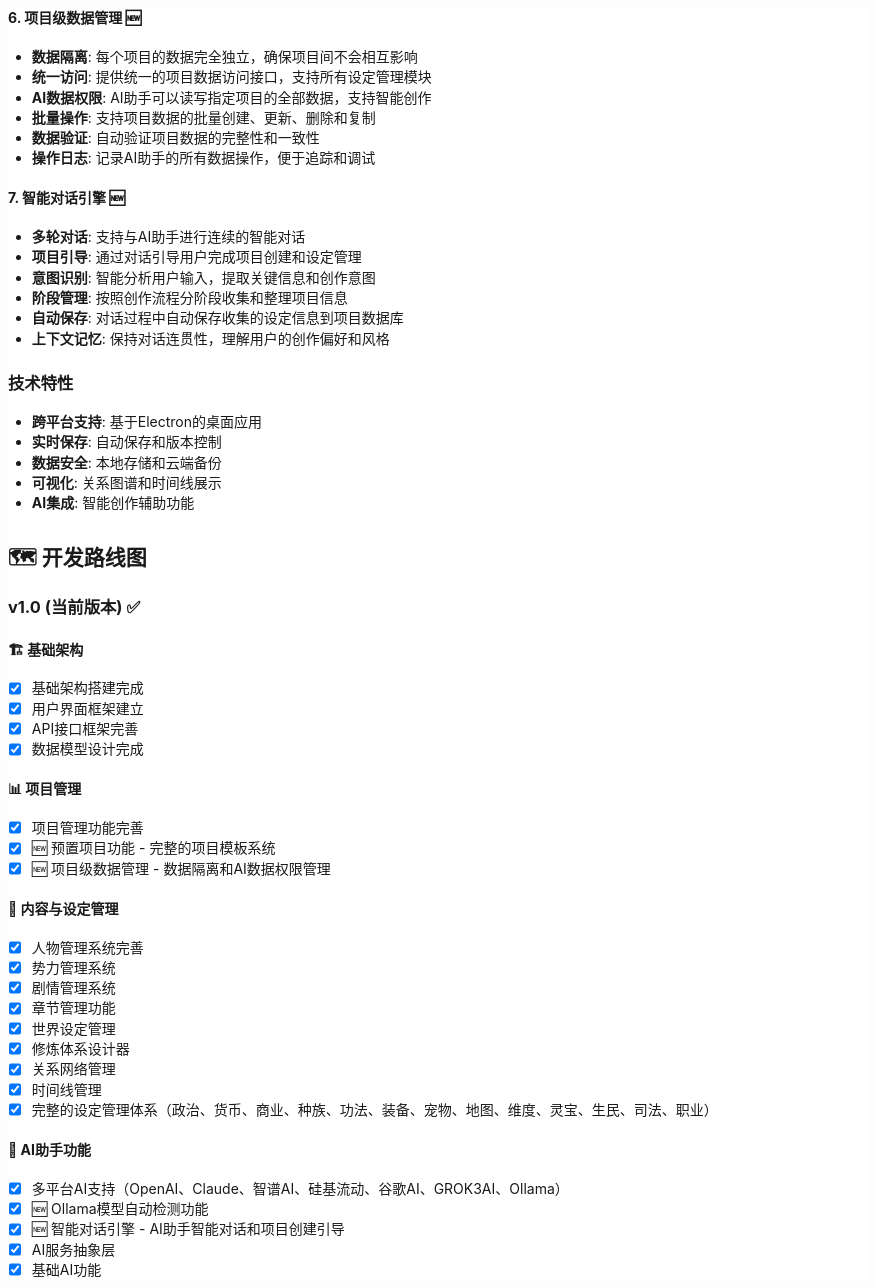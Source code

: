 #### 6. 项目级数据管理 🆕
- **数据隔离**: 每个项目的数据完全独立，确保项目间不会相互影响
- **统一访问**: 提供统一的项目数据访问接口，支持所有设定管理模块
- **AI数据权限**: AI助手可以读写指定项目的全部数据，支持智能创作
- **批量操作**: 支持项目数据的批量创建、更新、删除和复制
- **数据验证**: 自动验证项目数据的完整性和一致性
- **操作日志**: 记录AI助手的所有数据操作，便于追踪和调试

#### 7. 智能对话引擎 🆕
- **多轮对话**: 支持与AI助手进行连续的智能对话
- **项目引导**: 通过对话引导用户完成项目创建和设定管理
- **意图识别**: 智能分析用户输入，提取关键信息和创作意图
- **阶段管理**: 按照创作流程分阶段收集和整理项目信息
- **自动保存**: 对话过程中自动保存收集的设定信息到项目数据库
- **上下文记忆**: 保持对话连贯性，理解用户的创作偏好和风格

### 技术特性

- **跨平台支持**: 基于Electron的桌面应用
- **实时保存**: 自动保存和版本控制
- **数据安全**: 本地存储和云端备份
- **可视化**: 关系图谱和时间线展示
- **AI集成**: 智能创作辅助功能

## 🗺️ 开发路线图

### v1.0 (当前版本) ✅
#### 🏗️ 基础架构
- [x] 基础架构搭建完成
- [x] 用户界面框架建立
- [x] API接口框架完善
- [x] 数据模型设计完成

#### 📊 项目管理
- [x] 项目管理功能完善
- [x] 🆕 预置项目功能 - 完整的项目模板系统
- [x] 🆕 项目级数据管理 - 数据隔离和AI数据权限管理

#### 📝 内容与设定管理
- [x] 人物管理系统完善
- [x] 势力管理系统
- [x] 剧情管理系统
- [x] 章节管理功能
- [x] 世界设定管理
- [x] 修炼体系设计器
- [x] 关系网络管理
- [x] 时间线管理
- [x] 完整的设定管理体系（政治、货币、商业、种族、功法、装备、宠物、地图、维度、灵宝、生民、司法、职业）

#### 🤖 AI助手功能
- [x] 多平台AI支持（OpenAI、Claude、智谱AI、硅基流动、谷歌AI、GROK3AI、Ollama）
- [x] 🆕 Ollama模型自动检测功能
- [x] 🆕 智能对话引擎 - AI助手智能对话和项目创建引导
- [x] AI服务抽象层
- [x] 基础AI功能
